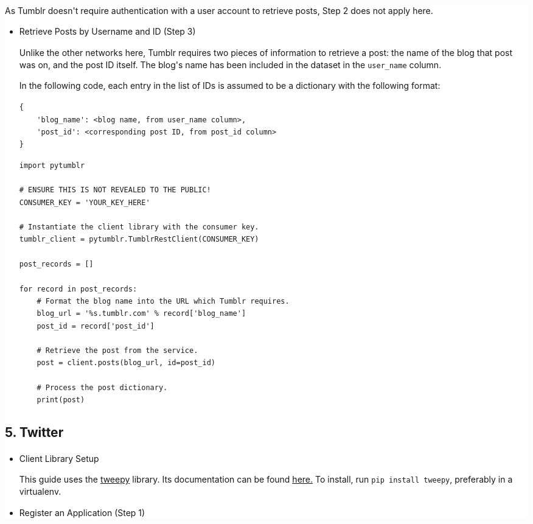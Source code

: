   As Tumblr doesn't require authentication with a user account to retrieve posts,
  Step 2 does not apply here.
  
* Retrieve Posts by Username and ID (Step 3)
  
  Unlike the other networks here, Tumblr requires two pieces of information to
  retrieve a post: the name of the blog that post was on, and the post ID itself.
  The blog's name has been included in the dataset in the <code>user_name</code> column.
  
  In the following code, each entry in the list of IDs is assumed to be a dictionary
  with the following format:
  <pre><code>{
      'blog_name': &lt;blog name, from user_name column&gt;,
      'post_id': &lt;corresponding post ID, from post_id column&gt;
  }
  </code></pre>

  <pre><code>import pytumblr

  # ENSURE THIS IS NOT REVEALED TO THE PUBLIC!
  CONSUMER_KEY = 'YOUR_KEY_HERE'

  # Instantiate the client library with the consumer key.
  tumblr_client = pytumblr.TumblrRestClient(CONSUMER_KEY)

  post_records = []

  for record in post_records:
      # Format the blog name into the URL which Tumblr requires.
      blog_url = '%s.tumblr.com' % record['blog_name']
      post_id = record['post_id']

      # Retrieve the post from the service.
      post = client.posts(blog_url, id=post_id)

      # Process the post dictionary.
      print(post)
  </code></pre>
  
## 5. Twitter
* Client Library Setup

  This guide uses the <a href="https://github.com/tweepy/tweepy">tweepy</a> library. Its
  documentation can be found <a href="https://tweepy.readthedocs.org/en/v3.5.0/">here.</a>
  To install, run <code>pip install tweepy</code>, preferably in a virtualenv.
  
* Register an Application (Step 1)
